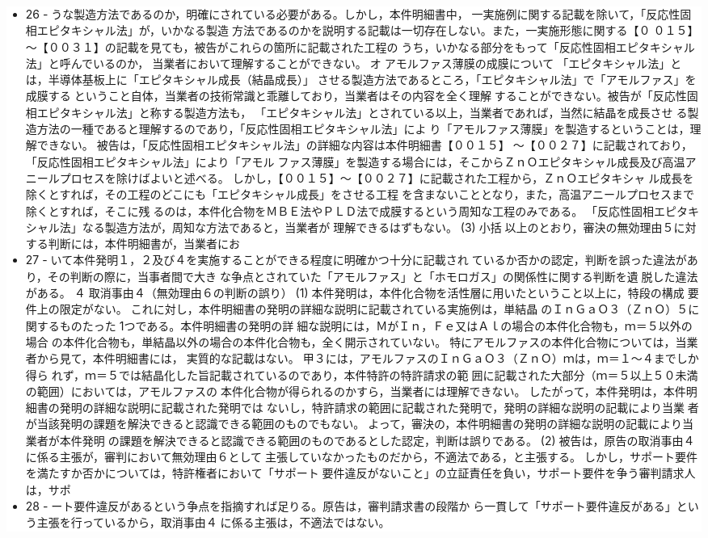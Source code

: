  - 26 - 
うな製造方法であるのか，明確にされている必要がある。しかし，本件明細書中，
一実施例に関する記載を除いて，「反応性固相エピタキシャル法」が，いかなる製造
方法であるのかを説明する記載は一切存在しない。また，一実施形態に関する【０
０１５】～【００３１】の記載を見ても，被告がこれらの箇所に記載された工程の
うち，いかなる部分をもって「反応性固相エピタキシャル法」と呼んでいるのか，
当業者において理解することができない。 
   オ アモルファス薄膜の成膜について 
「エピタキシャル法」とは，半導体基板上に「エピタキシャル成長（結晶成長）」
させる製造方法であるところ，「エピタキシャル法」で「アモルファス」を成膜する
ということ自体，当業者の技術常識と乖離しており，当業者はその内容を全く理解
することができない。被告が「反応性固相エピタキシャル法」と称する製造方法も，
「エピタキシャル法」とされている以上，当業者であれば，当然に結晶を成長させ
る製造方法の一種であると理解するのであり，「反応性固相エピタキシャル法」によ
り「アモルファス薄膜」を製造するということは，理解できない。 
 被告は，「反応性固相エピタキシャル法」の詳細な内容は本件明細書【００１５】
～【００２７】に記載されており，「反応性固相エピタキシャル法」により「アモル
ファス薄膜」を製造する場合には，そこからＺｎＯエピタキシャル成長及び高温ア
ニールプロセスを除けばよいと述べる。 
しかし，【００１５】～【００２７】に記載された工程から，ＺｎＯエピタキシャ
ル成長を除くとすれば，その工程のどこにも「エピタキシャル成長」をさせる工程
を含まないこととなり，また，高温アニールプロセスまで除くとすれば，そこに残
るのは，本件化合物をＭＢＥ法やＰＬＤ法で成膜するという周知な工程のみである。
「反応性固相エピタキシャル法」なる製造方法が，周知な方法であると，当業者が
理解できるはずもない。 
  (3) 小括 
以上のとおり，審決の無効理由５に対する判断には，本件明細書が，当業者にお
 - 27 - 
いて本件発明１，２及び４を実施することができる程度に明確かつ十分に記載され
ているか否かの認定，判断を誤った違法があり，その判断の際に，当事者間で大き
な争点とされていた「アモルファス」と「ホモロガス」の関係性に関する判断を遺
脱した違法がある。 
 ４ 取消事由４（無効理由６の判断の誤り） 
  (1) 本件発明は，本件化合物を活性層に用いたということ以上に，特段の構成
要件上の限定がない。 
これに対し，本件明細書の発明の詳細な説明に記載されている実施例は，単結晶
のＩｎＧａＯ３（ＺｎＯ）５に関するものたった 1つである。本件明細書の発明の詳
細な説明には，ＭがＩｎ，Ｆｅ又はＡｌの場合の本件化合物も，ｍ＝５以外の場合
の本件化合物も，単結晶以外の場合の本件化合物も，全く開示されていない。 
特にアモルファスの本件化合物については，当業者から見て，本件明細書には，
実質的な記載はない。 
甲３には，アモルファスのＩｎＧａＯ３（ＺｎＯ）ｍは，ｍ＝１～４までしか得ら
れず，ｍ＝５では結晶化した旨記載されているのであり，本件特許の特許請求の範
囲に記載された大部分（ｍ＝５以上５０未満の範囲）においては，アモルファスの
本件化合物が得られるのかすら，当業者には理解できない。 
したがって，本件発明は，本件明細書の発明の詳細な説明に記載された発明では
ないし，特許請求の範囲に記載された発明で，発明の詳細な説明の記載により当業
者が当該発明の課題を解決できると認識できる範囲のものでもない。 
よって，審決の，本件明細書の発明の詳細な説明の記載により当業者が本件発明
の課題を解決できると認識できる範囲のものであるとした認定，判断は誤りである。 
 (2) 被告は，原告の取消事由４に係る主張が，審判において無効理由６として
主張していなかったものだから，不適法である，と主張する。 
しかし，サポート要件を満たすか否かについては，特許権者において「サポート
要件違反がないこと」の立証責任を負い，サポート要件を争う審判請求人は，サポ
 - 28 - 
ート要件違反があるという争点を指摘すれば足りる。原告は，審判請求書の段階か
ら一貫して「サポート要件違反がある」という主張を行っているから，取消事由４
に係る主張は，不適法ではない。 
  